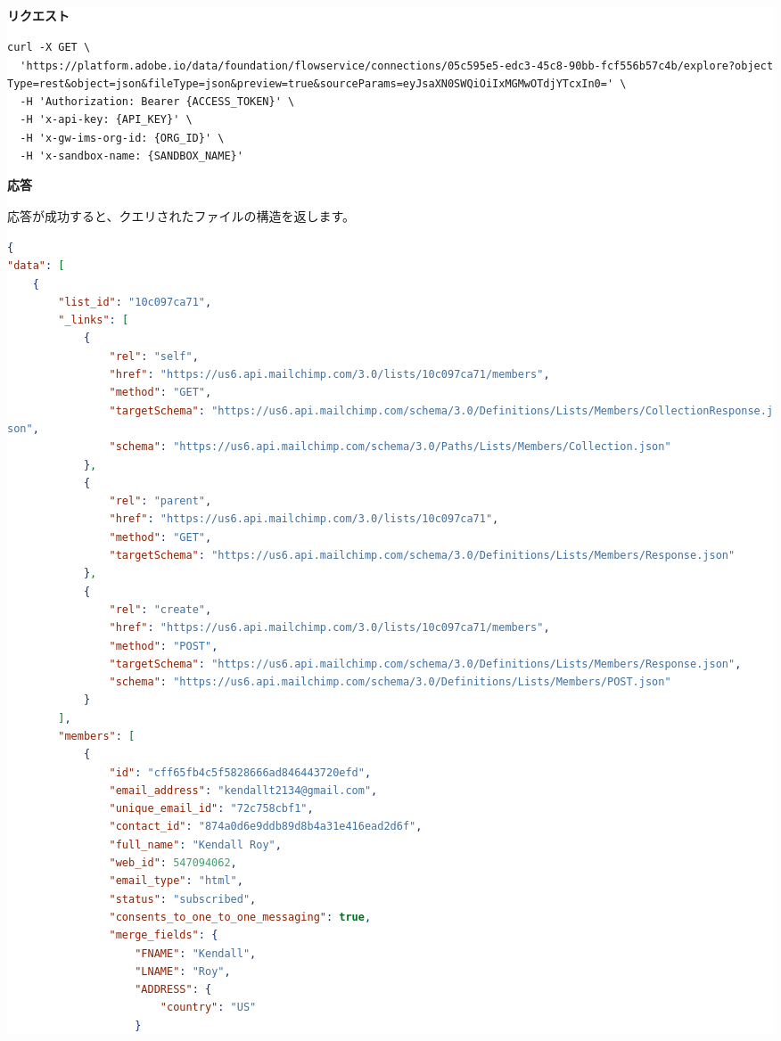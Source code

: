 **リクエスト**

```shell
curl -X GET \
  'https://platform.adobe.io/data/foundation/flowservice/connections/05c595e5-edc3-45c8-90bb-fcf556b57c4b/explore?objectType=rest&object=json&fileType=json&preview=true&sourceParams=eyJsaXN0SWQiOiIxMGMwOTdjYTcxIn0=' \
  -H 'Authorization: Bearer {ACCESS_TOKEN}' \
  -H 'x-api-key: {API_KEY}' \
  -H 'x-gw-ims-org-id: {ORG_ID}' \
  -H 'x-sandbox-name: {SANDBOX_NAME}'
```

**応答**

応答が成功すると、クエリされたファイルの構造を返します。

```json
{ 
"data": [
    {
        "list_id": "10c097ca71",
        "_links": [
            {
                "rel": "self",
                "href": "https://us6.api.mailchimp.com/3.0/lists/10c097ca71/members",
                "method": "GET",
                "targetSchema": "https://us6.api.mailchimp.com/schema/3.0/Definitions/Lists/Members/CollectionResponse.json",
                "schema": "https://us6.api.mailchimp.com/schema/3.0/Paths/Lists/Members/Collection.json"
            },
            {
                "rel": "parent",
                "href": "https://us6.api.mailchimp.com/3.0/lists/10c097ca71",
                "method": "GET",
                "targetSchema": "https://us6.api.mailchimp.com/schema/3.0/Definitions/Lists/Members/Response.json"
            },
            {
                "rel": "create",
                "href": "https://us6.api.mailchimp.com/3.0/lists/10c097ca71/members",
                "method": "POST",
                "targetSchema": "https://us6.api.mailchimp.com/schema/3.0/Definitions/Lists/Members/Response.json",
                "schema": "https://us6.api.mailchimp.com/schema/3.0/Definitions/Lists/Members/POST.json"
            }
        ],
        "members": [
            {
                "id": "cff65fb4c5f5828666ad846443720efd",
                "email_address": "kendallt2134@gmail.com",
                "unique_email_id": "72c758cbf1",
                "contact_id": "874a0d6e9ddb89d8b4a31e416ead2d6f",
                "full_name": "Kendall Roy",
                "web_id": 547094062,
                "email_type": "html",
                "status": "subscribed",
                "consents_to_one_to_one_messaging": true,
                "merge_fields": {
                    "FNAME": "Kendall",
                    "LNAME": "Roy",
                    "ADDRESS": {
                        "country": "US"
                    }
```